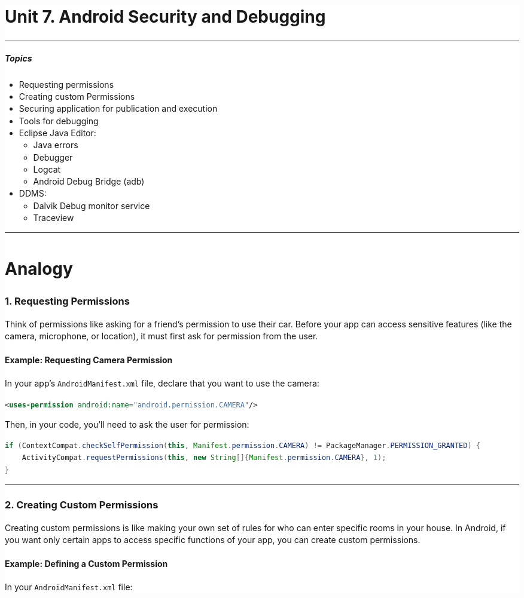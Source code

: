 # Unit 7. Android Security and Debugging
__________
##### Topics
- Requesting permissions
- Creating custom Permissions
- Securing application for publication and execution
- Tools for debugging
- Eclipse Java Editor: 
    - Java errors
    - Debugger
    - Logcat
    - Android Debug Bridge (adb)
- DDMS:
    - Dalvik Debug monitor service
    - Traceview
---
# Analogy
### 1. **Requesting Permissions**

Think of permissions like asking for a friend’s permission to use their car. Before your app can access sensitive features (like the camera, microphone, or location), it must first ask for permission from the user.

#### Example: Requesting Camera Permission

In your app’s `AndroidManifest.xml` file, declare that you want to use the camera:

```xml
<uses-permission android:name="android.permission.CAMERA"/>
```

Then, in your code, you’ll need to ask the user for permission:

```java
if (ContextCompat.checkSelfPermission(this, Manifest.permission.CAMERA) != PackageManager.PERMISSION_GRANTED) {
    ActivityCompat.requestPermissions(this, new String[]{Manifest.permission.CAMERA}, 1);
}
```

---

### 2. **Creating Custom Permissions**

Creating custom permissions is like making your own set of rules for who can enter specific rooms in your house. In Android, if you want only certain apps to access specific functions of your app, you can create custom permissions.

#### Example: Defining a Custom Permission

In your `AndroidManifest.xml` file:

